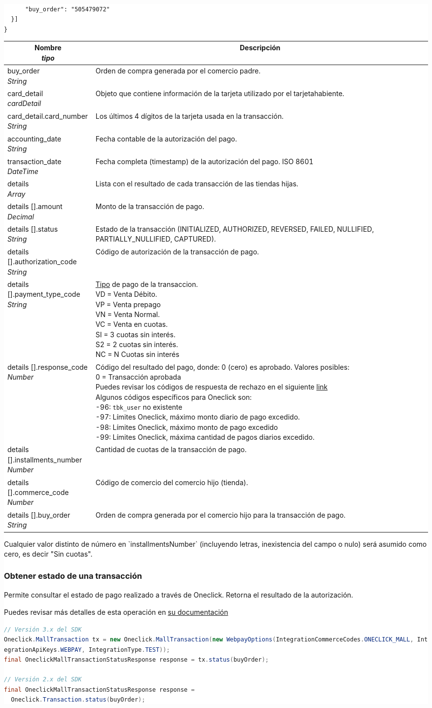 ```http
      "buy_order": "505479072"
  }]
}
```

Nombre  <br> <i> tipo </i> | Descripción
------   | -----------
buy_order  <br> <i> String </i> | Orden de compra generada por el comercio padre.
card_detail  <br> <i> cardDetail </i> | Objeto que contiene información de la tarjeta utilizado por el tarjetahabiente.
card_detail.card_number  <br> <i> String </i> | Los últimos 4 dígitos de la tarjeta usada en la transacción.
accounting_date  <br> <i> String </i> | Fecha contable de la autorización del pago.
transaction_date  <br> <i> DateTime </i> | Fecha completa (timestamp) de la autorización del pago. ISO 8601
details  <br> <i> Array </i> | Lista con el resultado de cada transacción de las tiendas hijas.
details [].amount  <br> <i> Decimal </i> | Monto de la transacción de pago.
details [].status  <br> <i> String </i> | Estado de la transacción (INITIALIZED, AUTHORIZED, REVERSED, FAILED, NULLIFIED, PARTIALLY_NULLIFIED, CAPTURED).
details [].authorization_code  <br> <i> String </i> | Código de autorización de la transacción de pago.
details [].payment_type_code  <br> <i> String </i> | [Tipo](/producto/webpay#tipos-de-pago) de pago de la transaccion. <br> VD = Venta Débito.<br>VP = Venta prepago<br>VN = Venta Normal.<br>VC = Venta en cuotas.<br>SI = 3 cuotas sin interés.<br>S2 = 2 cuotas sin interés.<br>NC = N Cuotas sin interés<br>
details [].response_code  <br> <i> Number </i> | Código del resultado del pago, donde: 0 (cero) es aprobado. Valores posibles: <br> 0 = Transacción aprobada <br> Puedes revisar los códigos de respuesta de rechazo en el siguiente [link](/producto/webpay#codigos-de-respuesta-de-autorizacion)<br> Algunos códigos específicos para Oneclick son: <br>-96: `tbk_user` no existente <br> -97: Límites Oneclick, máximo monto diario de pago excedido. <br> -98: Límites Oneclick, máximo monto de pago excedido <br> -99: Límites Oneclick, máxima cantidad de pagos diarios excedido.
details [].installments_number  <br> <i> Number </i> | Cantidad de cuotas de la transacción de pago.
details [].commerce_code  <br> <i> Number </i> | Código de comercio del comercio hijo (tienda).
details [].buy_order  <br> <i> String </i> | Orden de compra generada por el comercio hijo para la transacción de pago.

<aside class="warning">
Cualquier valor distinto de número en `installmentsNumber` (incluyendo letras,
inexistencia del campo o nulo) será asumido como cero, es decir "Sin cuotas".
</aside>

### Obtener estado de una transacción

Permite consultar el estado de pago realizado a través de Oneclick.
Retorna el resultado de la autorización.

Puedes revisar más detalles de esta operación en [su documentación](/documentacion/oneclick#obtener-estado-de-una-transaccion)

```java
// Versión 3.x del SDK
Oneclick.MallTransaction tx = new Oneclick.MallTransaction(new WebpayOptions(IntegrationCommerceCodes.ONECLICK_MALL, IntegrationApiKeys.WEBPAY, IntegrationType.TEST));
final OneclickMallTransactionStatusResponse response = tx.status(buyOrder);

// Versión 2.x del SDK
final OneclickMallTransactionStatusResponse response =
  Oneclick.Transaction.status(buyOrder);
```
